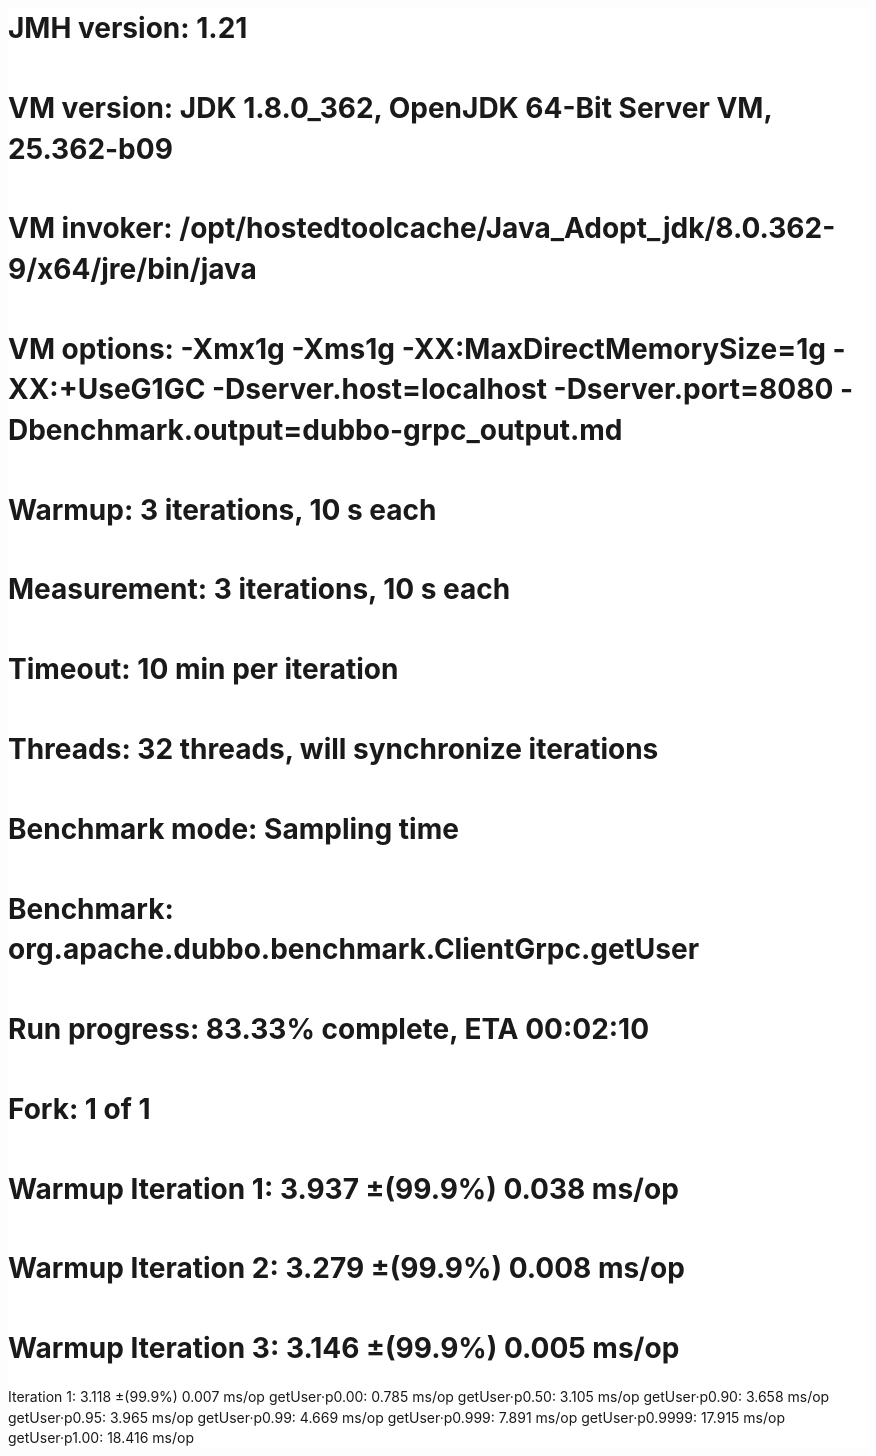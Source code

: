 
# JMH version: 1.21
# VM version: JDK 1.8.0_362, OpenJDK 64-Bit Server VM, 25.362-b09
# VM invoker: /opt/hostedtoolcache/Java_Adopt_jdk/8.0.362-9/x64/jre/bin/java
# VM options: -Xmx1g -Xms1g -XX:MaxDirectMemorySize=1g -XX:+UseG1GC -Dserver.host=localhost -Dserver.port=8080 -Dbenchmark.output=dubbo-grpc_output.md
# Warmup: 3 iterations, 10 s each
# Measurement: 3 iterations, 10 s each
# Timeout: 10 min per iteration
# Threads: 32 threads, will synchronize iterations
# Benchmark mode: Sampling time
# Benchmark: org.apache.dubbo.benchmark.ClientGrpc.getUser

# Run progress: 83.33% complete, ETA 00:02:10
# Fork: 1 of 1
# Warmup Iteration   1: 3.937 ±(99.9%) 0.038 ms/op
# Warmup Iteration   2: 3.279 ±(99.9%) 0.008 ms/op
# Warmup Iteration   3: 3.146 ±(99.9%) 0.005 ms/op
Iteration   1: 3.118 ±(99.9%) 0.007 ms/op
                 getUser·p0.00:   0.785 ms/op
                 getUser·p0.50:   3.105 ms/op
                 getUser·p0.90:   3.658 ms/op
                 getUser·p0.95:   3.965 ms/op
                 getUser·p0.99:   4.669 ms/op
                 getUser·p0.999:  7.891 ms/op
                 getUser·p0.9999: 17.915 ms/op
                 getUser·p1.00:   18.416 ms/op
